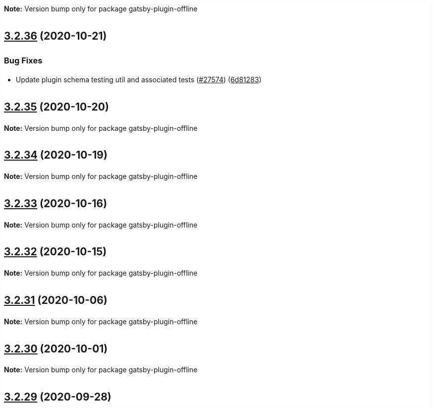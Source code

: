 **Note:** Version bump only for package gatsby-plugin-offline

## [3.2.36](https://github.com/gatsbyjs/gatsby/compare/gatsby-plugin-offline@3.2.35...gatsby-plugin-offline@3.2.36) (2020-10-21)

### Bug Fixes

- Update plugin schema testing util and associated tests ([#27574](https://github.com/gatsbyjs/gatsby/issues/27574)) ([6d81283](https://github.com/gatsbyjs/gatsby/commit/6d81283e4f47ae2cb571626bf4d02fcd2c9d1af4))

## [3.2.35](https://github.com/gatsbyjs/gatsby/compare/gatsby-plugin-offline@3.2.34...gatsby-plugin-offline@3.2.35) (2020-10-20)

**Note:** Version bump only for package gatsby-plugin-offline

## [3.2.34](https://github.com/gatsbyjs/gatsby/compare/gatsby-plugin-offline@3.2.33...gatsby-plugin-offline@3.2.34) (2020-10-19)

**Note:** Version bump only for package gatsby-plugin-offline

## [3.2.33](https://github.com/gatsbyjs/gatsby/compare/gatsby-plugin-offline@3.2.32...gatsby-plugin-offline@3.2.33) (2020-10-16)

**Note:** Version bump only for package gatsby-plugin-offline

## [3.2.32](https://github.com/gatsbyjs/gatsby/compare/gatsby-plugin-offline@3.2.31...gatsby-plugin-offline@3.2.32) (2020-10-15)

**Note:** Version bump only for package gatsby-plugin-offline

## [3.2.31](https://github.com/gatsbyjs/gatsby/compare/gatsby-plugin-offline@3.2.30...gatsby-plugin-offline@3.2.31) (2020-10-06)

**Note:** Version bump only for package gatsby-plugin-offline

## [3.2.30](https://github.com/gatsbyjs/gatsby/compare/gatsby-plugin-offline@3.2.29...gatsby-plugin-offline@3.2.30) (2020-10-01)

**Note:** Version bump only for package gatsby-plugin-offline

## [3.2.29](https://github.com/gatsbyjs/gatsby/compare/gatsby-plugin-offline@3.2.28...gatsby-plugin-offline@3.2.29) (2020-09-28)
